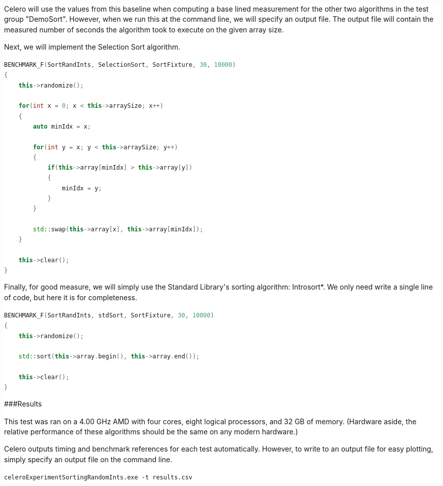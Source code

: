 Celero will use the values from this baseline when computing a base lined measurement for the other two algorithms in the test group "DemoSort". However, when we run this at the command line, we will specify an output file. The output file will contain the measured number of seconds the algorithm took to execute on the given array size.

Next, we will implement the Selection Sort algorithm.

```C++
BENCHMARK_F(SortRandInts, SelectionSort, SortFixture, 30, 10000)
{
    this->randomize();

	for(int x = 0; x < this->arraySize; x++)
	{
		auto minIdx = x;

		for(int y = x; y < this->arraySize; y++)
		{
			if(this->array[minIdx] > this->array[y])
			{
				minIdx = y;
			}
		}

		std::swap(this->array[x], this->array[minIdx]);
	}

	this->clear();
}
```

Finally, for good measure, we will simply use the Standard Library's sorting algorithm: Introsort*. We only need write a single line of code, but here it is for completeness.

```C++
BENCHMARK_F(SortRandInts, stdSort, SortFixture, 30, 10000)
{
    this->randomize();

	std::sort(this->array.begin(), this->array.end());
	
	this->clear();
}
```

###Results

This test was ran on a 4.00 GHz AMD with four cores, eight logical processors, and 32 GB of memory. (Hardware aside, the relative performance of these algorithms should be the same on any modern hardware.) 

Celero outputs timing and benchmark references for each test automatically. However, to write to an output file for easy plotting, simply specify an output file on the command line.

```
celeroExperimentSortingRandomInts.exe -t results.csv
```
